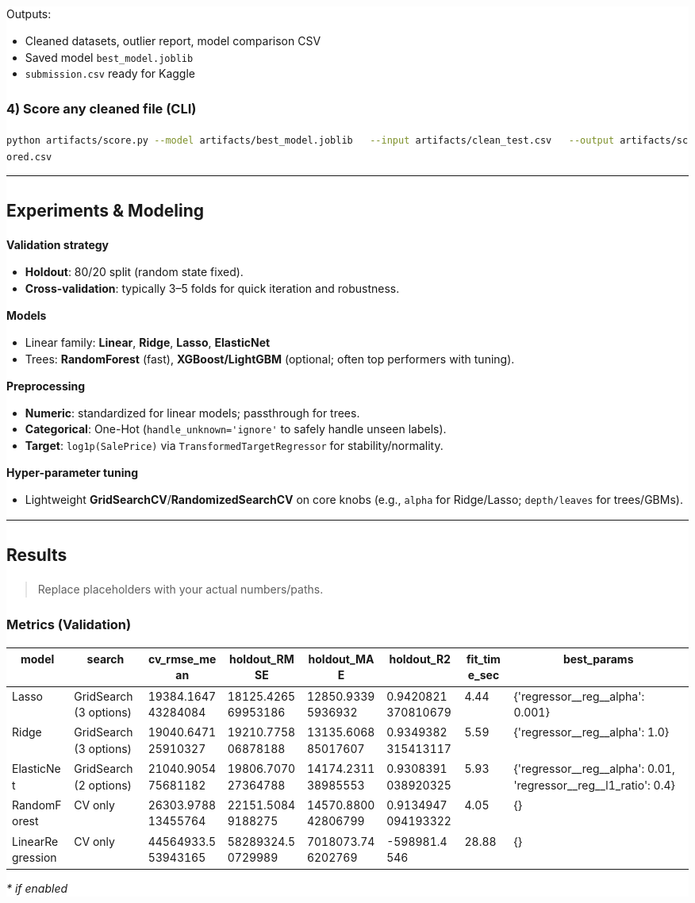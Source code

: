 Outputs:
- Cleaned datasets, outlier report, model comparison CSV
- Saved model `best_model.joblib`
- `submission.csv` ready for Kaggle

### 4) Score any cleaned file (CLI)
```bash
python artifacts/score.py --model artifacts/best_model.joblib   --input artifacts/clean_test.csv   --output artifacts/scored.csv
```

---

## Experiments & Modeling

**Validation strategy**
- **Holdout**: 80/20 split (random state fixed).  
- **Cross-validation**: typically 3–5 folds for quick iteration and robustness.  

**Models**
- Linear family: **Linear**, **Ridge**, **Lasso**, **ElasticNet**  
- Trees: **RandomForest** (fast), **XGBoost/LightGBM** (optional; often top performers with tuning).  

**Preprocessing**
- **Numeric**: standardized for linear models; passthrough for trees.  
- **Categorical**: One-Hot (`handle_unknown='ignore'` to safely handle unseen labels).  
- **Target**: `log1p(SalePrice)` via `TransformedTargetRegressor` for stability/normality.

**Hyper-parameter tuning**
- Lightweight **GridSearchCV**/**RandomizedSearchCV** on core knobs (e.g., `alpha` for Ridge/Lasso; `depth/leaves` for trees/GBMs).

---

## Results

> Replace placeholders with your actual numbers/paths.

### Metrics (Validation)
| model            | search                  | cv_rmse_mean          | holdout_RMSE          | holdout_MAE          | holdout_R2           | fit_time_sec | best_params                                             |
|------------------|-------------------------|-----------------------|-----------------------|----------------------|----------------------|--------------|---------------------------------------------------------|
| Lasso            | GridSearch(3 options)   | 19384.164743284084    | 18125.426569953186    | 12850.93395936932    | 0.9420821370810679   | 4.44         | {'regressor__reg__alpha': 0.001}                        |
| Ridge            | GridSearch(3 options)   | 19040.647125910327    | 19210.775806878188    | 13135.606885017607   | 0.9349382315413117   | 5.59         | {'regressor__reg__alpha': 1.0}                          |
| ElasticNet       | GridSearch(2 options)   | 21040.905475681182    | 19806.707027364788    | 14174.231138985553   | 0.9308391038920325   | 5.93         | {'regressor__reg__alpha': 0.01, 'regressor__reg__l1_ratio': 0.4} |
| RandomForest     | CV only                 | 26303.978813455764    | 22151.50849188275     | 14570.880042806799   | 0.9134947094193322   | 4.05         | {}                                                      |
| LinearRegression | CV only                 | 44564933.553943165    | 58289324.50729989     | 7018073.746202769    | -598981.4546         | 28.88        | {}                                                      |                                                   |


*\* if enabled*
